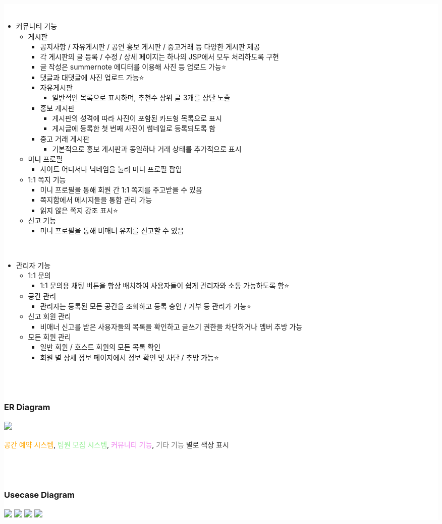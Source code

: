 <br>

- 커뮤니티 기능
  - 게시판
    - 공지사항 / 자유게시판 / 공연 홍보 게시판 / 중고거래 등 다양한 게시판 제공
    - 각 게시판의 글 등록 / 수정 / 상세 페이지는 하나의 JSP에서 모두 처리하도록 구현
    - 글 작성은 summernote 에디터를 이용해 사진 등 업로드 가능⭐
    - 댓글과 대댓글에 사진 업로드 가능⭐
    - 자유게시판
      - 일반적인 목록으로 표시하며, 추천수 상위 글 3개를 상단 노출
    - 홍보 게시판
      - 게시판의 성격에 따라 사진이 포함된 카드형 목록으로 표시
      - 게시글에 등록한 첫 번째 사진이 썸네일로 등록되도록 함
    - 중고 거래 게시판
      - 기본적으로 홍보 게시판과 동일하나 거래 상태를 추가적으로 표시
  - 미니 프로필
    - 사이트 어디서나 닉네임을 눌러 미니 프로필 팝업
  - 1:1 쪽지 기능
    - 미니 프로필을 통해 회원 간 1:1 쪽지를 주고받을 수 있음
    - 쪽지함에서 메시지들을 통합 관리 가능
    - 읽지 않은 쪽지 강조 표시⭐
  - 신고 기능
    - 미니 프로필을 통해 비매너 유저를 신고할 수 있음

<br>

- 관리자 기능
  - 1:1 문의
    - 1:1 문의용 채팅 버튼을 항상 배치하여 사용자들이 쉽게 관리자와 소통 가능하도록 함⭐
  - 공간 관리
    - 관리자는 등록된 모든 공간을 조회하고 등록 승인 / 거부 등 관리가 가능⭐
  - 신고 회원 관리
    - 비매너 신고를 받은 사용자들의 목록을 확인하고 글쓰기 권한을 차단하거나 멤버 추방 가능
  - 모든 회원 관리
    - 일반 회원 / 호스트 회원의 모든 목록 확인
    - 회원 별 상세 정보 페이지에서 정보 확인 및 차단 / 추방 가능⭐

<br><br>

### ER Diagram

<img src="https://user-images.githubusercontent.com/46345154/174518295-493b60a5-e59c-4d14-b7a1-dade58f528c5.png">

<span style="color: orange">공간 예약 시스템</span>,
<span style="color: lightgreen">팀원 모집 시스템</span>,
<span style="color: violet">커뮤니티 기능</span>,
<span style="color: gray">기타 기능</span> 별로 색상 표시

<br><br>

### Usecase Diagram

<img src="https://user-images.githubusercontent.com/46345154/174519399-7a77be9e-3e94-4e10-b29c-413ea62abe7c.png" width="60%">
<img src="https://user-images.githubusercontent.com/46345154/174519566-6f9f2a0c-dfce-4403-8e17-30dd07045881.png" width="60%">
<img src="https://user-images.githubusercontent.com/46345154/174519665-9ba07ce4-9a13-4f88-ad24-89dc1bb4833f.png" width="60%">
<img src="https://user-images.githubusercontent.com/46345154/174519766-10581354-8eaf-4fc3-b145-21ded3e4a0d5.png" width="60%">
